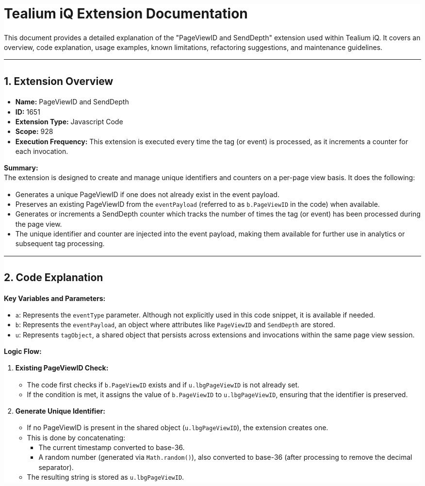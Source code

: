 # Tealium iQ Extension Documentation

This document provides a detailed explanation of the "PageViewID and SendDepth" extension used within Tealium iQ. It covers an overview, code explanation, usage examples, known limitations, refactoring suggestions, and maintenance guidelines.

---

## 1. Extension Overview

- **Name:** PageViewID and SendDepth
- **ID:** 1651  
- **Extension Type:** Javascript Code  
- **Scope:** 928  
- **Execution Frequency:** This extension is executed every time the tag (or event) is processed, as it increments a counter for each invocation.

**Summary:**  
The extension is designed to create and manage unique identifiers and counters on a per-page view basis. It does the following:
- Generates a unique PageViewID if one does not already exist in the event payload.
- Preserves an existing PageViewID from the `eventPayload` (referred to as `b.PageViewID` in the code) when available.
- Generates or increments a SendDepth counter which tracks the number of times the tag (or event) has been processed during the page view.
- The unique identifier and counter are injected into the event payload, making them available for further use in analytics or subsequent tag processing.

---

## 2. Code Explanation

**Key Variables and Parameters:**

- `a`: Represents the `eventType` parameter. Although not explicitly used in this code snippet, it is available if needed.
- `b`: Represents the `eventPayload`, an object where attributes like `PageViewID` and `SendDepth` are stored.
- `u`: Represents `tagObject`, a shared object that persists across extensions and invocations within the same page view session.

**Logic Flow:**
1. **Existing PageViewID Check:**  
   - The code first checks if `b.PageViewID` exists and if `u.lbgPageViewID` is not already set.  
   - If the condition is met, it assigns the value of `b.PageViewID` to `u.lbgPageViewID`, ensuring that the identifier is preserved.

2. **Generate Unique Identifier:**  
   - If no PageViewID is present in the shared object (`u.lbgPageViewID`), the extension creates one.  
   - This is done by concatenating:
     - The current timestamp converted to base-36.
     - A random number (generated via `Math.random()`), also converted to base-36 (after processing to remove the decimal separator).
   - The resulting string is stored as `u.lbgPageViewID`.
